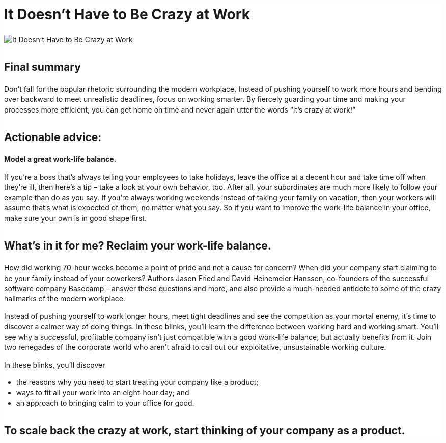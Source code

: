 # It Doesn’t Have to Be Crazy at Work

![It Doesn’t Have to Be Crazy at Work](https://images.blinkist.com/images/books/5cf789626cee070007e05234/3_4/470.jpg)

## Final summary

Don’t fall for the popular rhetoric surrounding the modern workplace. Instead
of pushing yourself to work more hours and bending over backward to meet
unrealistic deadlines, focus on working smarter. By fiercely guarding your time
and making your processes more efficient, you can get home on time and never
again utter the words “It’s crazy at work!” 

## Actionable advice:

**Model a great work-life balance.**

If you’re a boss that’s always telling your employees to take holidays, leave
the office at a decent hour and take time off when they’re ill, then here’s a
tip – take a look at your own behavior, too. After all, your subordinates are
much more likely to follow your example than do as you say. If you’re always
working weekends instead of taking your family on vacation, then your workers
will assume that’s what is expected of them, no matter what you say. So if you
want to improve the work-life balance in your office, make sure your own is in
good shape first.

## What’s in it for me? Reclaim your work-life balance.

How did working 70-hour weeks become a point of pride and not a cause for
concern? When did your company start claiming to be your family instead of your
coworkers? Authors Jason Fried and David Heinemeier Hansson, co-founders of the
successful software company Basecamp – answer these questions and more, and
also provide a much-needed antidote to some of the crazy hallmarks of the
modern workplace.

Instead of pushing yourself to work longer hours, meet tight deadlines and see
the competition as your mortal enemy, it’s time to discover a calmer way of
doing things. In these blinks, you’ll learn the difference between working hard
and working smart. You’ll see why a successful, profitable company isn’t just
compatible with a good work-life balance, but actually benefits from it. Join
two renegades of the corporate world who aren’t afraid to call out our
exploitative, unsustainable working culture.

In these blinks, you’ll discover
- the reasons why you need to start treating your company like a product;
- ways to fit all your work into an eight-hour day; and
- an approach to bringing calm to your office for good.

## To scale back the crazy at work, start thinking of your company as a product.
